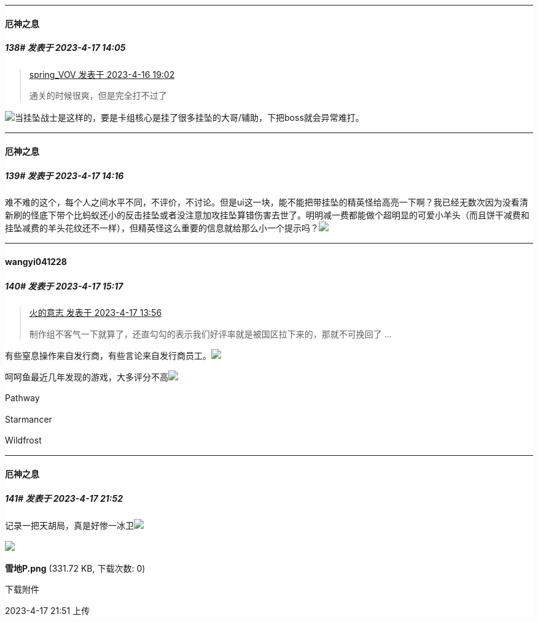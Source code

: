 *****

####  厄神之息  
##### 138#       发表于 2023-4-17 14:05

<blockquote><a href="httphttps://bbs.saraba1st.com/2b/forum.php?mod=redirect&amp;goto=findpost&amp;pid=60480000&amp;ptid=2127740" target="_blank">spring_VOV 发表于 2023-4-16 19:02</a>

通关的时候很爽，但是完全打不过了</blockquote>
<img src="https://static.saraba1st.com/image/smiley/face2017/067.png" referrerpolicy="no-referrer">当挂坠战士是这样的，要是卡组核心是挂了很多挂坠的大哥/辅助，下把boss就会异常难打。


*****

####  厄神之息  
##### 139#       发表于 2023-4-17 14:16

难不难的这个，每个人之间水平不同，不评价，不讨论。但是ui这一块，能不能把带挂坠的精英怪给高亮一下啊？我已经无数次因为没看清新刷的怪底下带个比蚂蚁还小的反击挂坠或者没注意加攻挂坠算错伤害去世了。明明减一费都能做个超明显的可爱小羊头（而且饼干减费和挂坠减费的羊头花纹还不一样），但精英怪这么重要的信息就给那么小一个提示吗？<img src="https://static.saraba1st.com/image/smiley/face2017/125.png" referrerpolicy="no-referrer">


*****

####  wangyi041228  
##### 140#       发表于 2023-4-17 15:17

<blockquote><a href="httphttps://bbs.saraba1st.com/2b/forum.php?mod=redirect&amp;goto=findpost&amp;pid=60490957&amp;ptid=2127740" target="_blank">火的意志 发表于 2023-4-17 13:56</a>

制作组不客气一下就算了，还直勾勾的表示我们好评率就是被国区拉下来的，那就不可挽回了 ...</blockquote>
有些窒息操作来自发行商，有些言论来自发行商员工。<img src="https://static.saraba1st.com/image/smiley/face2017/009.gif" referrerpolicy="no-referrer">

呵呵鱼最近几年发现的游戏，大多评分不高<img src="https://static.saraba1st.com/image/smiley/face2017/040.png" referrerpolicy="no-referrer">

Pathway

Starmancer

Wildfrost


*****

####  厄神之息  
##### 141#       发表于 2023-4-17 21:52

记录一把天胡局，真是好惨一冰卫<img src="https://static.saraba1st.com/image/smiley/face2017/066.png" referrerpolicy="no-referrer">

<img src="https://img.saraba1st.com/forum/202304/17/215148gd2df2qt9ftfhfjr.png" referrerpolicy="no-referrer">

<strong>雪地P.png</strong> (331.72 KB, 下载次数: 0)

下载附件

2023-4-17 21:51 上传
